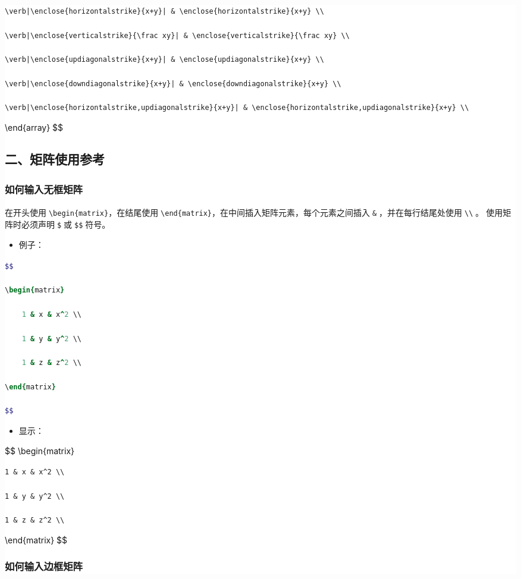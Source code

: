     \verb|\enclose{horizontalstrike}{x+y}| & \enclose{horizontalstrike}{x+y} \\

    \verb|\enclose{verticalstrike}{\frac xy}| & \enclose{verticalstrike}{\frac xy} \\

    \verb|\enclose{updiagonalstrike}{x+y}| & \enclose{updiagonalstrike}{x+y} \\

    \verb|\enclose{downdiagonalstrike}{x+y}| & \enclose{downdiagonalstrike}{x+y} \\

    \verb|\enclose{horizontalstrike,updiagonalstrike}{x+y}| & \enclose{horizontalstrike,updiagonalstrike}{x+y} \\

\end{array}
$$



## 二、矩阵使用参考

### 如何输入无框矩阵

在开头使用 `\begin{matrix}`，在结尾使用 `\end{matrix}`，在中间插入矩阵元素，每个元素之间插入 `&` ，并在每行结尾处使用 `\\` 。
使用矩阵时必须声明 `$` 或 `$$` 符号。

- 例子：

```ruby
$$

\begin{matrix}

    1 & x & x^2 \\

    1 & y & y^2 \\

    1 & z & z^2 \\

\end{matrix}

$$
```

- 显示：

$$
\begin{matrix}

    1 & x & x^2 \\

    1 & y & y^2 \\

    1 & z & z^2 \\

\end{matrix}
$$



### 如何输入边框矩阵
